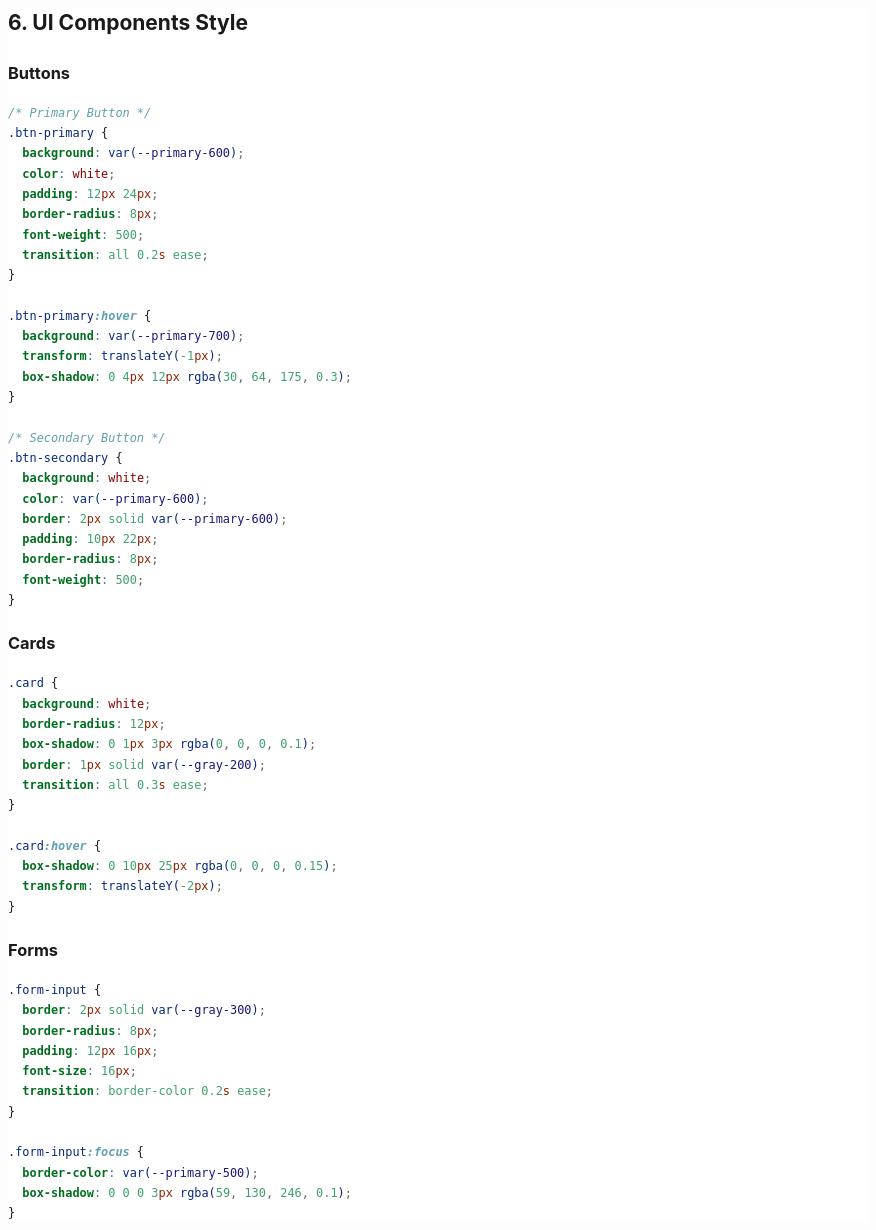
## **6. UI Components Style**

### **Buttons**
```css
/* Primary Button */
.btn-primary {
  background: var(--primary-600);
  color: white;
  padding: 12px 24px;
  border-radius: 8px;
  font-weight: 500;
  transition: all 0.2s ease;
}

.btn-primary:hover {
  background: var(--primary-700);
  transform: translateY(-1px);
  box-shadow: 0 4px 12px rgba(30, 64, 175, 0.3);
}

/* Secondary Button */
.btn-secondary {
  background: white;
  color: var(--primary-600);
  border: 2px solid var(--primary-600);
  padding: 10px 22px;
  border-radius: 8px;
  font-weight: 500;
}
```

### **Cards**
```css
.card {
  background: white;
  border-radius: 12px;
  box-shadow: 0 1px 3px rgba(0, 0, 0, 0.1);
  border: 1px solid var(--gray-200);
  transition: all 0.3s ease;
}

.card:hover {
  box-shadow: 0 10px 25px rgba(0, 0, 0, 0.15);
  transform: translateY(-2px);
}
```

### **Forms**
```css
.form-input {
  border: 2px solid var(--gray-300);
  border-radius: 8px;
  padding: 12px 16px;
  font-size: 16px;
  transition: border-color 0.2s ease;
}

.form-input:focus {
  border-color: var(--primary-500);
  box-shadow: 0 0 0 3px rgba(59, 130, 246, 0.1);
}
```
